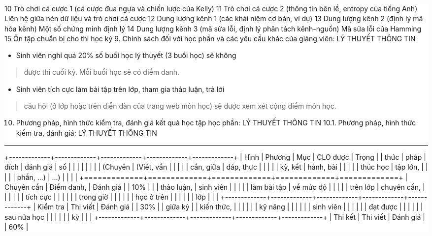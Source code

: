 10           Trò chơi cá cược 1 (cá cược đua ngựa và chiến lược của Kelly)
11           Trò chơi cá cược 2 (thông tin bên lề, entropy của tiếng Anh)           Liên hệ giữa nén dữ liệu và trò chơi cá cược
12           Dung lượng kênh 1 (các khái niệm cơ bản, ví dụ)
13           Dung lượng kênh 2 (định lý mã hóa kênh)                                Một số chứng minh định lý
14           Dung lượng kênh 3 (mã sửa lỗi, định lý phân tách kênh-nguồn)           Mã sửa lỗi của Hamming
15           Ôn tập chuẩn bị cho thi học kỳ
9. Chính sách đối với học phần và các yêu cầu khác của giảng viên: LÝ THUYẾT THÔNG TIN
-   Sinh viên nghỉ quá 20% số buổi học lý thuyết (3 buổi học) sẽ không
> được thi cuối kỳ. Mỗi buổi học sẽ có điểm danh.
-   Sinh viên tích cực làm bài tập trên lớp, tham gia thảo luận, trả lời
> câu hỏi (ở lớp hoặc trên diễn đàn của trang web môn học) sẽ được
> xem xét cộng điểm môn học.
10. Phương pháp, hình thức kiểm tra, đánh giá kết quả học tập học phần: LÝ THUYẾT THÔNG TIN
10.1. Phương pháp, hình thức kiểm tra, đánh giá: LÝ THUYẾT THÔNG TIN
--------------------------------------------------------------------
+-------------+-------------+-------------+-------------+-------------+
| Hình      | Phương    | Mục       | CLO được  | Trọng     |
| thức      | pháp      | đích      | đánh giá  | số        |
|             |             |             |             |             |
| (Chuyên    | (Viết, vấn |             |             |             |
| cần, giữa   | đáp, thực   |             |             |             |
| kỳ, kết     | hành, bài   |             |             |             |
| thúc học    | tập lớn,    |             |             |             |
| phần, ...) | ...)       |             |             |             |
+=============+=============+=============+=============+=============+
| Chuyên cần  | Điểm danh,  | Đánh giá    |             | 10%         |
|             | thảo luận,  | sinh viên   |             |             |
|             | làm bài tập | về mức độ   |             |             |
|             | trên lớp    | chuyên cần, |             |             |
|             |             | tích cực    |             |             |
|             |             | trong giờ   |             |             |
|             |             | học ở trên  |             |             |
|             |             | lớp         |             |             |
+-------------+-------------+-------------+-------------+-------------+
| Kiểm tra    | Thi viết    | Đánh giá    |             | 30%         |
| giữa kỳ     |             | kiến thức,  |             |             |
|             |             | kỹ năng     |             |             |
|             |             | sinh viên   |             |             |
|             |             | đạt được    |             |             |
|             |             | sau nửa học |             |             |
|             |             | kỳ          |             |             |
+-------------+-------------+-------------+-------------+-------------+
| Thi kết     | Thi viết    | Đánh giá    |             | 60%         |